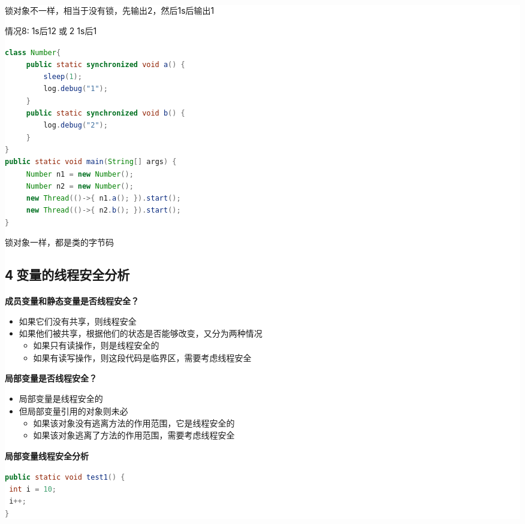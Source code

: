 锁对象不一样，相当于没有锁，先输出2，然后1s后输出1





情况8:  1s后12   或   2   1s后1

```java
class Number{
     public static synchronized void a() {
         sleep(1);
         log.debug("1");
     }
     public static synchronized void b() {
         log.debug("2");
     }
}
public static void main(String[] args) {
     Number n1 = new Number();
     Number n2 = new Number();
     new Thread(()->{ n1.a(); }).start();
     new Thread(()->{ n2.b(); }).start();
}
```

锁对象一样，都是类的字节码



## 4 变量的线程安全分析

**成员变量和静态变量是否线程安全？**

- 如果它们没有共享，则线程安全
- 如果他们被共享，根据他们的状态是否能够改变，又分为两种情况
  - 如果只有读操作，则是线程安全的
  - 如果有读写操作，则这段代码是临界区，需要考虑线程安全



**局部变量是否线程安全？**

- 局部变量是线程安全的
- 但局部变量引用的对象则未必
  - 如果该对象没有逃离方法的作用范围，它是线程安全的
  - 如果该对象逃离了方法的作用范围，需要考虑线程安全





**局部变量线程安全分析**

```java
public static void test1() {
 int i = 10;
 i++;
}
```
